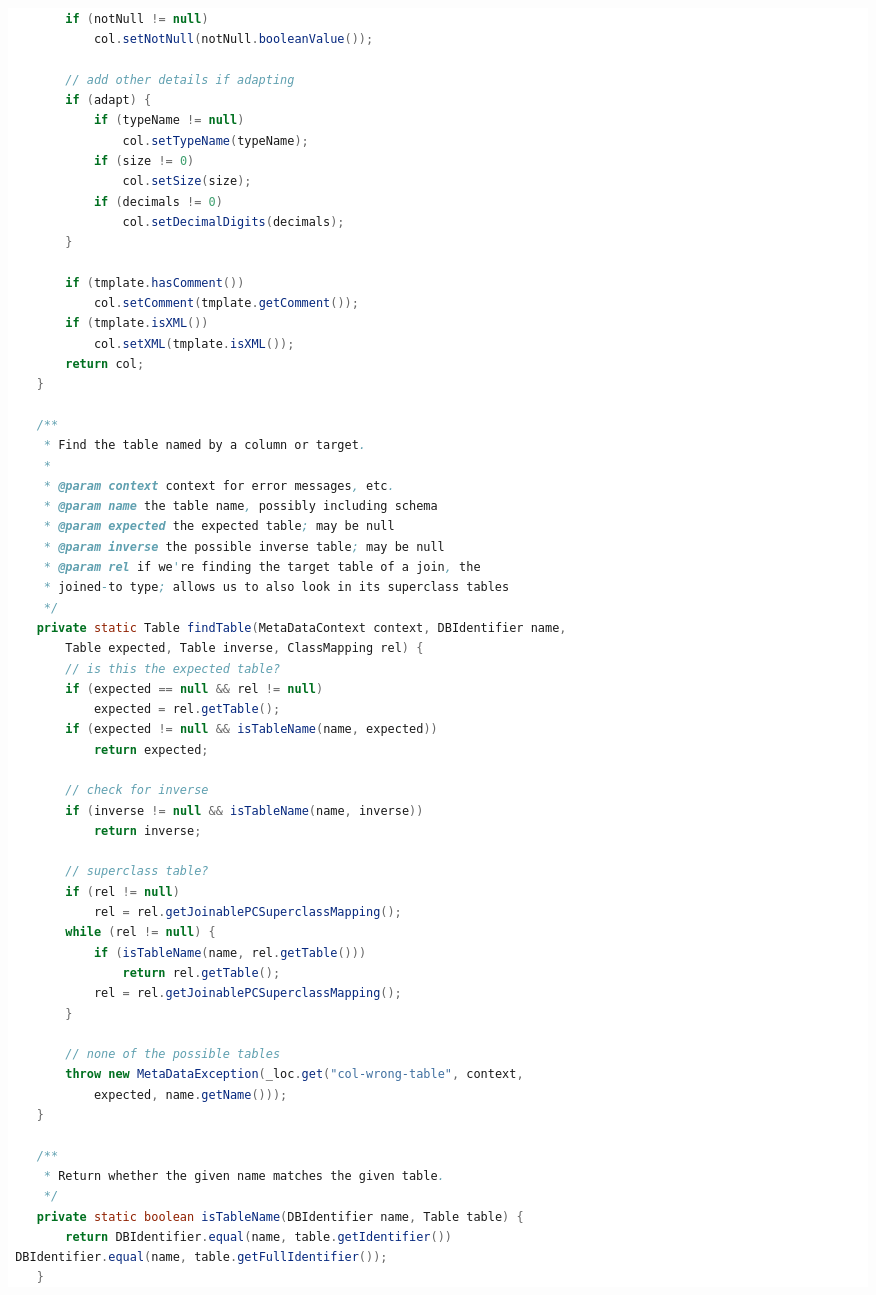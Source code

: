 ```java
        if (notNull != null)
            col.setNotNull(notNull.booleanValue());

        // add other details if adapting
        if (adapt) {
            if (typeName != null)
                col.setTypeName(typeName);
            if (size != 0)
                col.setSize(size);
            if (decimals != 0)
                col.setDecimalDigits(decimals);
        }

        if (tmplate.hasComment())
            col.setComment(tmplate.getComment());
        if (tmplate.isXML())
            col.setXML(tmplate.isXML());
        return col;
    }

    /**
     * Find the table named by a column or target.
     *
     * @param context context for error messages, etc.
     * @param name the table name, possibly including schema
     * @param expected the expected table; may be null
     * @param inverse the possible inverse table; may be null
     * @param rel if we're finding the target table of a join, the
     * joined-to type; allows us to also look in its superclass tables
     */
    private static Table findTable(MetaDataContext context, DBIdentifier name,
        Table expected, Table inverse, ClassMapping rel) {
        // is this the expected table?
        if (expected == null && rel != null)
            expected = rel.getTable();
        if (expected != null && isTableName(name, expected))
            return expected;

        // check for inverse
        if (inverse != null && isTableName(name, inverse))
            return inverse;

        // superclass table?
        if (rel != null)
            rel = rel.getJoinablePCSuperclassMapping();
        while (rel != null) {
            if (isTableName(name, rel.getTable()))
                return rel.getTable();
            rel = rel.getJoinablePCSuperclassMapping();
        }

        // none of the possible tables
        throw new MetaDataException(_loc.get("col-wrong-table", context,
            expected, name.getName()));
    }

    /**
     * Return whether the given name matches the given table.
     */
    private static boolean isTableName(DBIdentifier name, Table table) {
        return DBIdentifier.equal(name, table.getIdentifier())
 DBIdentifier.equal(name, table.getFullIdentifier());
    }
```